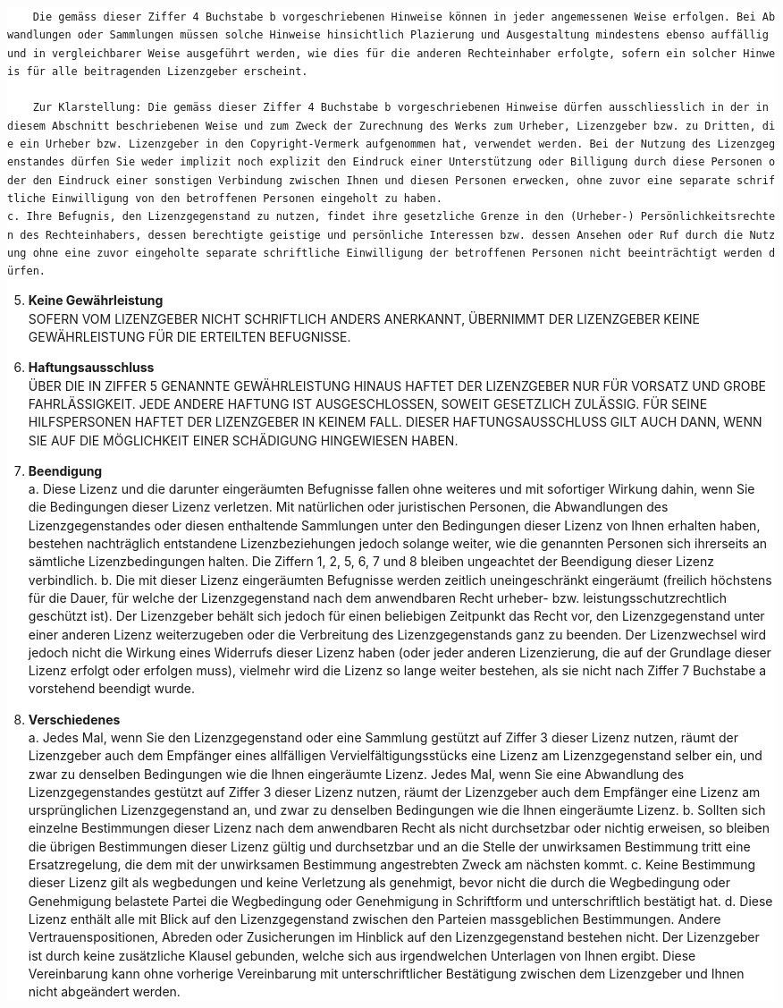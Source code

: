         Die gemäss dieser Ziffer 4 Buchstabe b vorgeschriebenen Hinweise können in jeder angemessenen Weise erfolgen. Bei Abwandlungen oder Sammlungen müssen solche Hinweise hinsichtlich Plazierung und Ausgestaltung mindestens ebenso auffällig und in vergleichbarer Weise ausgeführt werden, wie dies für die anderen Rechteinhaber erfolgte, sofern ein solcher Hinweis für alle beitragenden Lizenzgeber erscheint.

        Zur Klarstellung: Die gemäss dieser Ziffer 4 Buchstabe b vorgeschriebenen Hinweise dürfen ausschliesslich in der in diesem Abschnitt beschriebenen Weise und zum Zweck der Zurechnung des Werks zum Urheber, Lizenzgeber bzw. zu Dritten, die ein Urheber bzw. Lizenzgeber in den Copyright-Vermerk aufgenommen hat, verwendet werden. Bei der Nutzung des Lizenzgegenstandes dürfen Sie weder implizit noch explizit den Eindruck einer Unterstützung oder Billigung durch diese Personen oder den Eindruck einer sonstigen Verbindung zwischen Ihnen und diesen Personen erwecken, ohne zuvor eine separate schriftliche Einwilligung von den betroffenen Personen eingeholt zu haben.
    c. Ihre Befugnis, den Lizenzgegenstand zu nutzen, findet ihre gesetzliche Grenze in den (Urheber-) Persönlichkeitsrechten des Rechteinhabers, dessen berechtigte geistige und persönliche Interessen bzw. dessen Ansehen oder Ruf durch die Nutzung ohne eine zuvor eingeholte separate schriftliche Einwilligung der betroffenen Personen nicht beeinträchtigt werden dürfen.

5. **Keine Gewährleistung**    
SOFERN VOM LIZENZGEBER NICHT SCHRIFTLICH ANDERS ANERKANNT, ÜBERNIMMT DER LIZENZGEBER KEINE GEWÄHRLEISTUNG FÜR DIE ERTEILTEN BEFUGNISSE.

6. **Haftungsausschluss**    
ÜBER DIE IN ZIFFER 5 GENANNTE GEWÄHRLEISTUNG HINAUS HAFTET DER LIZENZGEBER NUR FÜR VORSATZ UND GROBE FAHRLÄSSIGKEIT. JEDE ANDERE HAFTUNG IST AUSGESCHLOSSEN, SOWEIT GESETZLICH ZULÄSSIG. FÜR SEINE HILFSPERSONEN HAFTET DER LIZENZGEBER IN KEINEM FALL. DIESER HAFTUNGSAUSSCHLUSS GILT AUCH DANN, WENN SIE AUF DIE MÖGLICHKEIT EINER SCHÄDIGUNG HINGEWIESEN HABEN.

7. **Beendigung**    
    a. Diese Lizenz und die darunter eingeräumten Befugnisse fallen ohne weiteres und mit sofortiger Wirkung dahin, wenn Sie die Bedingungen dieser Lizenz verletzen. Mit natürlichen oder juristischen Personen, die Abwandlungen des Lizenzgegenstandes oder diesen enthaltende Sammlungen unter den Bedingungen dieser Lizenz von Ihnen erhalten haben, bestehen nachträglich entstandene Lizenzbeziehungen jedoch solange weiter, wie die genannten Personen sich ihrerseits an sämtliche Lizenzbedingungen halten. Die Ziffern 1, 2, 5, 6, 7 und 8 bleiben ungeachtet der Beendigung dieser Lizenz verbindlich.
    b. Die mit dieser Lizenz eingeräumten Befugnisse werden zeitlich uneingeschränkt eingeräumt (freilich höchstens für die Dauer, für welche der Lizenzgegenstand nach dem anwendbaren Recht urheber- bzw. leistungsschutzrechtlich geschützt ist). Der Lizenzgeber behält sich jedoch für einen beliebigen Zeitpunkt das Recht vor, den Lizenzgegenstand unter einer anderen Lizenz weiterzugeben oder die Verbreitung des Lizenzgegenstands ganz zu beenden. Der Lizenzwechsel wird jedoch nicht die Wirkung eines Widerrufs dieser Lizenz haben (oder jeder anderen Lizenzierung, die auf der Grundlage dieser Lizenz erfolgt oder erfolgen muss), vielmehr wird die Lizenz so lange weiter bestehen, als sie nicht nach Ziffer 7 Buchstabe a vorstehend beendigt wurde.

8. **Verschiedenes**    
    a. Jedes Mal, wenn Sie den Lizenzgegenstand oder eine Sammlung gestützt auf Ziffer 3 dieser Lizenz nutzen, räumt der Lizenzgeber auch dem Empfänger eines allfälligen Vervielfältigungsstücks eine Lizenz am Lizenzgegenstand selber ein, und zwar zu denselben Bedingungen wie die Ihnen eingeräumte Lizenz.
    Jedes Mal, wenn Sie eine Abwandlung des Lizenzgegenstandes gestützt auf Ziffer 3 dieser Lizenz nutzen, räumt der Lizenzgeber auch dem Empfänger eine Lizenz am ursprünglichen Lizenzgegenstand an, und zwar zu denselben Bedingungen wie die Ihnen eingeräumte Lizenz.
    b. Sollten sich einzelne Bestimmungen dieser Lizenz nach dem anwendbaren Recht als nicht durchsetzbar oder nichtig erweisen, so bleiben die übrigen Bestimmungen dieser Lizenz gültig und durchsetzbar und an die Stelle der unwirksamen Bestimmung tritt eine Ersatzregelung, die dem mit der unwirksamen Bestimmung angestrebten Zweck am nächsten kommt.
    c. Keine Bestimmung dieser Lizenz gilt als wegbedungen und keine Verletzung als genehmigt, bevor nicht die durch die Wegbedingung oder Genehmigung belastete Partei die Wegbedingung oder Genehmigung in Schriftform und unterschriftlich bestätigt hat.
    d. Diese Lizenz enthält alle mit Blick auf den Lizenzgegenstand zwischen den Parteien massgeblichen Bestimmungen. Andere Vertrauenspositionen, Abreden oder Zusicherungen im Hinblick auf den Lizenzgegenstand bestehen nicht. Der Lizenzgeber ist durch keine zusätzliche Klausel gebunden, welche sich aus irgendwelchen Unterlagen von Ihnen ergibt. Diese Vereinbarung kann ohne vorherige Vereinbarung mit unterschriftlicher Bestätigung zwischen dem Lizenzgeber und Ihnen nicht abgeändert werden.
